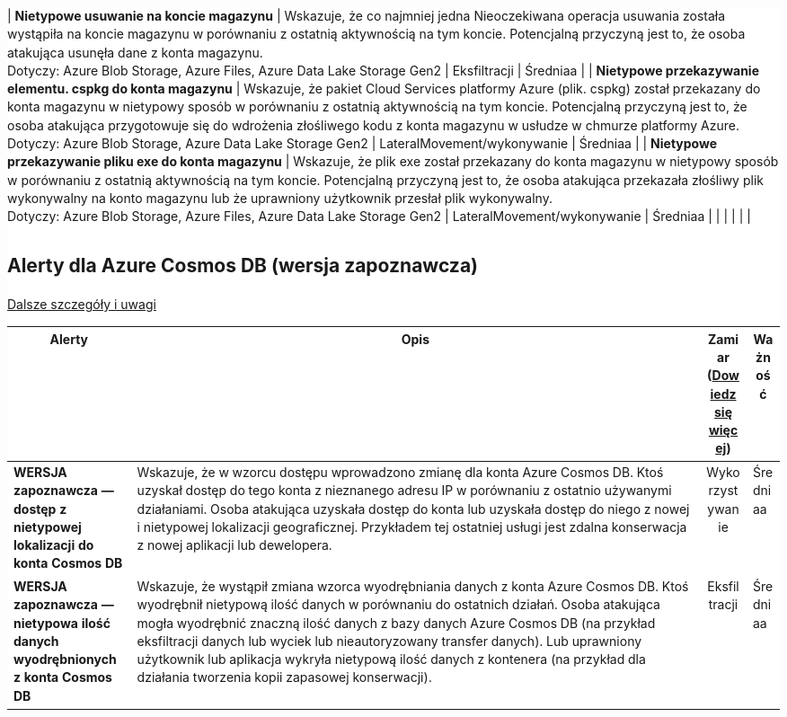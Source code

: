 | **Nietypowe usuwanie na koncie magazynu**                     | Wskazuje, że co najmniej jedna Nieoczekiwana operacja usuwania została wystąpiła na koncie magazynu w porównaniu z ostatnią aktywnością na tym koncie. Potencjalną przyczyną jest to, że osoba atakująca usunęła dane z konta magazynu.<br>Dotyczy: Azure Blob Storage, Azure Files, Azure Data Lake Storage Gen2                                                                                                                                                                                                                                                                                                                             | Eksfiltracji                       | Średniaa   |
| **Nietypowe przekazywanie elementu. cspkg do konta magazynu**             | Wskazuje, że pakiet Cloud Services platformy Azure (plik. cspkg) został przekazany do konta magazynu w nietypowy sposób w porównaniu z ostatnią aktywnością na tym koncie. Potencjalną przyczyną jest to, że osoba atakująca przygotowuje się do wdrożenia złośliwego kodu z konta magazynu w usłudze w chmurze platformy Azure.<br>Dotyczy: Azure Blob Storage, Azure Data Lake Storage Gen2                                                                                                                                                                                                                                            | LateralMovement/wykonywanie        | Średniaa   |
| **Nietypowe przekazywanie pliku exe do konta magazynu**               | Wskazuje, że plik exe został przekazany do konta magazynu w nietypowy sposób w porównaniu z ostatnią aktywnością na tym koncie. Potencjalną przyczyną jest to, że osoba atakująca przekazała złośliwy plik wykonywalny na konto magazynu lub że uprawniony użytkownik przesłał plik wykonywalny.<br>Dotyczy: Azure Blob Storage, Azure Files, Azure Data Lake Storage Gen2                                                                                                                                                                                                                                                 | LateralMovement/wykonywanie        | Średniaa   |
|                                                               |                                                                                                                                                                                                                                                                                                                                                                                                                                                                                                                                                       |                                    |          |


## <a name="alerts-for-azure-cosmos-db-preview"></a><a name="alerts-azurecosmos"></a>Alerty dla Azure Cosmos DB (wersja zapoznawcza)

[Dalsze szczegóły i uwagi](other-threat-protections.md#cosmos-db)

| Alerty                                                         | Opis                                                                                                                                                                                                                                                                                                                                                                                                                                                                                                    | Zamiar<br>([Dowiedz się więcej](#intentions)) | Ważność |
|---------------------------------------------------------------|----------------------------------------------------------------------------------------------------------------------------------------------------------------------------------------------------------------------------------------------------------------------------------------------------------------------------------------------------------------------------------------------------------------------------------------------------------------------------------------------------------------|:----------------------------------:|----------|
| **WERSJA zapoznawcza — dostęp z nietypowej lokalizacji do konta Cosmos DB**    | Wskazuje, że w wzorcu dostępu wprowadzono zmianę dla konta Azure Cosmos DB. Ktoś uzyskał dostęp do tego konta z nieznanego adresu IP w porównaniu z ostatnio używanymi działaniami. Osoba atakująca uzyskała dostęp do konta lub uzyskała dostęp do niego z nowej i nietypowej lokalizacji geograficznej. Przykładem tej ostatniej usługi jest zdalna konserwacja z nowej aplikacji lub dewelopera.                                                                                                       | Wykorzystywanie                       | Średniaa   |
| **WERSJA zapoznawcza — nietypowa ilość danych wyodrębnionych z konta Cosmos DB** | Wskazuje, że wystąpił zmiana wzorca wyodrębniania danych z konta Azure Cosmos DB. Ktoś wyodrębnił nietypową ilość danych w porównaniu do ostatnich działań. Osoba atakująca mogła wyodrębnić znaczną ilość danych z bazy danych Azure Cosmos DB (na przykład eksfiltracji danych lub wyciek lub nieautoryzowany transfer danych). Lub uprawniony użytkownik lub aplikacja wykryła nietypową ilość danych z kontenera (na przykład dla działania tworzenia kopii zapasowej konserwacji). | Eksfiltracji                       | Średniaa   |
